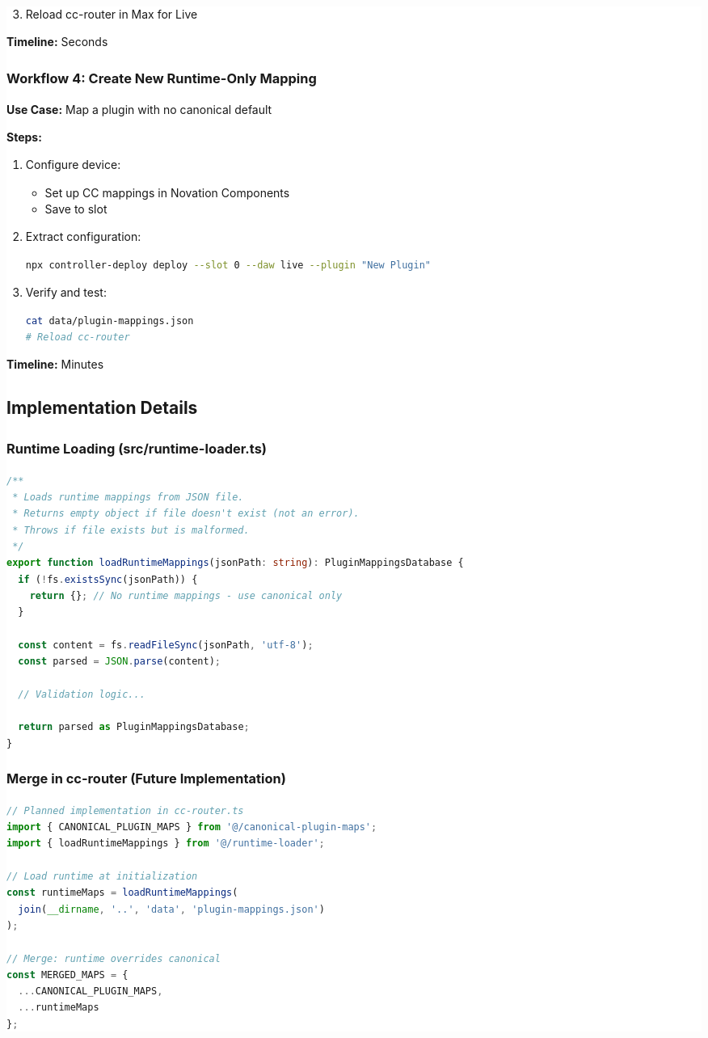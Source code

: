 3. Reload cc-router in Max for Live

**Timeline:** Seconds

### Workflow 4: Create New Runtime-Only Mapping

**Use Case:** Map a plugin with no canonical default

**Steps:**

1. Configure device:
   - Set up CC mappings in Novation Components
   - Save to slot

2. Extract configuration:
   ```bash
   npx controller-deploy deploy --slot 0 --daw live --plugin "New Plugin"
   ```

3. Verify and test:
   ```bash
   cat data/plugin-mappings.json
   # Reload cc-router
   ```

**Timeline:** Minutes

## Implementation Details

### Runtime Loading (src/runtime-loader.ts)

```typescript
/**
 * Loads runtime mappings from JSON file.
 * Returns empty object if file doesn't exist (not an error).
 * Throws if file exists but is malformed.
 */
export function loadRuntimeMappings(jsonPath: string): PluginMappingsDatabase {
  if (!fs.existsSync(jsonPath)) {
    return {}; // No runtime mappings - use canonical only
  }

  const content = fs.readFileSync(jsonPath, 'utf-8');
  const parsed = JSON.parse(content);

  // Validation logic...

  return parsed as PluginMappingsDatabase;
}
```

### Merge in cc-router (Future Implementation)

```typescript
// Planned implementation in cc-router.ts
import { CANONICAL_PLUGIN_MAPS } from '@/canonical-plugin-maps';
import { loadRuntimeMappings } from '@/runtime-loader';

// Load runtime at initialization
const runtimeMaps = loadRuntimeMappings(
  join(__dirname, '..', 'data', 'plugin-mappings.json')
);

// Merge: runtime overrides canonical
const MERGED_MAPS = {
  ...CANONICAL_PLUGIN_MAPS,
  ...runtimeMaps
};
```